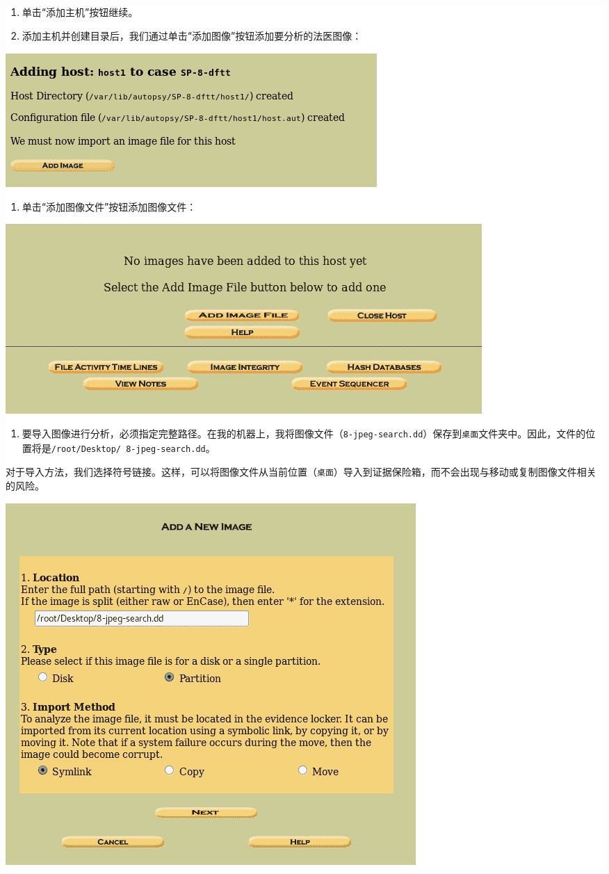 1.  单击“添加主机”按钮继续。

1.  添加主机并创建目录后，我们通过单击“添加图像”按钮添加要分析的法医图像：

![](img/c0b761b3-e294-4ba2-99b0-46fc7dfa9a36.png)

1.  单击“添加图像文件”按钮添加图像文件：

![](img/72a4d58c-36d2-432a-b182-4fa8c1d3ec27.png)

1.  要导入图像进行分析，必须指定完整路径。在我的机器上，我将图像文件（`8-jpeg-search.dd`）保存到`桌面`文件夹中。因此，文件的位置将是`/root/Desktop/ 8-jpeg-search.dd`。

对于导入方法，我们选择符号链接。这样，可以将图像文件从当前位置（`桌面`）导入到证据保险箱，而不会出现与移动或复制图像文件相关的风险。

![](img/2fad7a73-e9a4-4ebc-9d18-c19e70fb77a9.png)